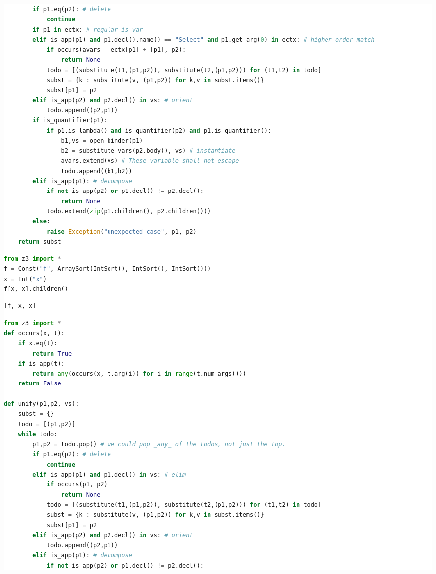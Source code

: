 ```python
        if p1.eq(p2): # delete
            continue
        if p1 in ectx: # regular is_var
        elif is_app(p1) and p1.decl().name() == "Select" and p1.get_arg(0) in ectx: # higher order match
            if occurs(avars - ectx[p1] + [p1], p2):
                return None
            todo = [(substitute(t1,(p1,p2)), substitute(t2,(p1,p2))) for (t1,t2) in todo]
            subst = {k : substitute(v, (p1,p2)) for k,v in subst.items()}
            subst[p1] = p2
        elif is_app(p2) and p2.decl() in vs: # orient
            todo.append((p2,p1))
        if is_quantifier(p1):
            if p1.is_lambda() and is_quantifier(p2) and p1.is_quantifier():
                b1,vs = open_binder(p1)
                b2 = substitute_vars(p2.body(), vs) # instantiate
                avars.extend(vs) # These variable shall not escape
                todo.append((b1,b2))
        elif is_app(p1): # decompose
            if not is_app(p2) or p1.decl() != p2.decl():
                return None
            todo.extend(zip(p1.children(), p2.children())) 
        else:
            raise Exception("unexpected case", p1, p2)
    return subst

```

```python
from z3 import *
f = Const("f", ArraySort(IntSort(), IntSort(), IntSort()))
x = Int("x")
f[x, x].children()


```

    [f, x, x]

```python
from z3 import *
def occurs(x, t):
    if x.eq(t):
        return True
    if is_app(t):
        return any(occurs(x, t.arg(i)) for i in range(t.num_args()))
    return False

def unify(p1,p2, vs):
    subst = {}
    todo = [(p1,p2)]
    while todo:
        p1,p2 = todo.pop() # we could pop _any_ of the todos, not just the top.
        if p1.eq(p2): # delete
            continue
        elif is_app(p1) and p1.decl() in vs: # elim
            if occurs(p1, p2):
                return None
            todo = [(substitute(t1,(p1,p2)), substitute(t2,(p1,p2))) for (t1,t2) in todo]
            subst = {k : substitute(v, (p1,p2)) for k,v in subst.items()}
            subst[p1] = p2
        elif is_app(p2) and p2.decl() in vs: # orient
            todo.append((p2,p1))
        elif is_app(p1): # decompose
            if not is_app(p2) or p1.decl() != p2.decl():
```